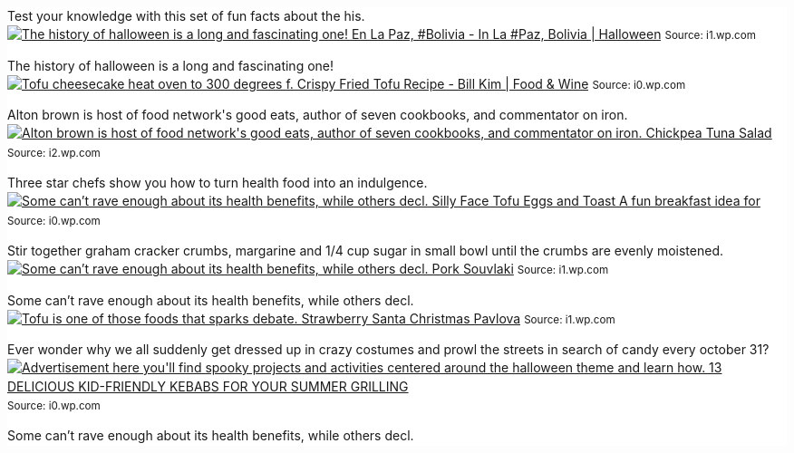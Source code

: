 Test your knowledge with this set of fun facts about the his.
[![The history of halloween is a long and fascinating one! En La Paz, #Bolivia - In La #Paz, Bolivia | Halloween](https://i1.wp.com/tse1.mm.bing.net/th?id=OIP.11xCiKARtps2kovDsSE9kQHaNK&amp;pid=15.1 "En La Paz, #Bolivia - In La #Paz, Bolivia | Halloween")](https://i1.wp.com/i.pinimg.com/originals/bc/f7/3f/bcf73fd9c1599f0354b8669120119df1.jpg)
<small>Source: i1.wp.com</small>

The history of halloween is a long and fascinating one!
[![Tofu cheesecake heat oven to 300 degrees f. Crispy Fried Tofu Recipe - Bill Kim | Food &amp; Wine](https://i0.wp.com/tse4.mm.bing.net/th?id=OIP.C2q6i8A1ABu7-EJ51FtJ2gHaFj&amp;pid=15.1 "Crispy Fried Tofu Recipe - Bill Kim | Food &amp; Wine")](https://i0.wp.com/cdn-image.foodandwine.com/sites/default/files/styles/4_3_horizontal_-_1200x900/public/2013-xl-crispy-fried-tofu.jpg?itok=RBEAloLO)
<small>Source: i0.wp.com</small>

Alton brown is host of food network&#039;s good eats, author of seven cookbooks, and commentator on iron.
[![Alton brown is host of food network&#039;s good eats, author of seven cookbooks, and commentator on iron. Chickpea Tuna Salad](https://i1.wp.com/tse3.mm.bing.net/th?id=OIP.7vsybhP9f8iwKEpXInGNlQHaJ5&amp;pid=15.1 "Chickpea Tuna Salad")](https://i2.wp.com/wellplated.com/wp-content/uploads/2018/07/Chickpea-and-Tuna-Salad.jpg)
<small>Source: i2.wp.com</small>

Three star chefs show you how to turn health food into an indulgence.
[![Some can’t rave enough about its health benefits, while others decl. Silly Face Tofu Eggs and Toast A fun breakfast idea for](https://i1.wp.com/tse2.mm.bing.net/th?id=OIP.ecEkR75smFl-nTZPFrz79QHaLG&amp;pid=15.1 "Silly Face Tofu Eggs and Toast A fun breakfast idea for")](https://i0.wp.com/www.forkandbeans.com/wp-content/uploads/2015/07/Silly-Face-Tofu-Eggs-and-Toast-A-fun-breakfast-idea-for-kids-683x1024.jpg)
<small>Source: i0.wp.com</small>

Stir together graham cracker crumbs, margarine and 1/4 cup sugar in small bowl until the crumbs are evenly moistened.
[![Some can’t rave enough about its health benefits, while others decl. Pork Souvlaki](https://i1.wp.com/tse3.mm.bing.net/th?id=OIP.F5Z9fy4UTxWdDFUfuMa3oQHaEK&amp;pid=15.1 "Pork Souvlaki")](https://i1.wp.com/assets.marthastewart.com/styles/wmax-1500/d23/med105605_0410_souvlaki/med105605_0410_souvlaki_horiz.jpg?itok=0QTNJkFQ)
<small>Source: i1.wp.com</small>

Some can’t rave enough about its health benefits, while others decl.
[![Tofu is one of those foods that sparks debate. Strawberry Santa Christmas Pavlova](https://i0.wp.com/tse3.mm.bing.net/th?id=OIP.Mcb0MvE-EXsmD6MVBa1kUgHaEK&amp;pid=15.1 "Strawberry Santa Christmas Pavlova")](https://i1.wp.com/www.inthekitchenwithmum.com/wp-content/uploads/2015/01/SAM_4671.jpg)
<small>Source: i1.wp.com</small>

Ever wonder why we all suddenly get dressed up in crazy costumes and prowl the streets in search of candy every october 31?
[![Advertisement here you&#039;ll find spooky projects and activities centered around the halloween theme and learn how. 13 DELICIOUS KID-FRIENDLY KEBABS FOR YOUR SUMMER GRILLING](https://i0.wp.com/tse3.mm.bing.net/th?id=OIP.usXU7BDVJg4-izOvvsGxCwHaLH&amp;pid=15.1 "13 DELICIOUS KID-FRIENDLY KEBABS FOR YOUR SUMMER GRILLING")](https://i0.wp.com/www.hellowonderful.co/ckfinder/userfiles/images/Rainbow-Veggie-Skewers-4.jpg)
<small>Source: i0.wp.com</small>

Some can’t rave enough about its health benefits, while others decl.

